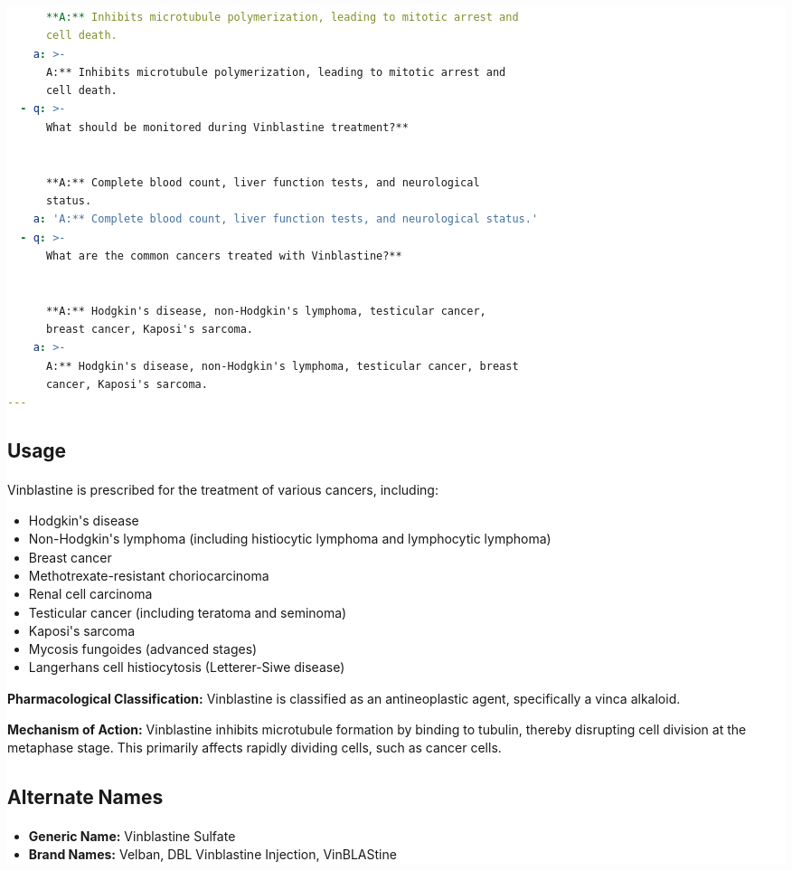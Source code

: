 ```yaml
      **A:** Inhibits microtubule polymerization, leading to mitotic arrest and
      cell death.
    a: >-
      A:** Inhibits microtubule polymerization, leading to mitotic arrest and
      cell death.
  - q: >-
      What should be monitored during Vinblastine treatment?**


      **A:** Complete blood count, liver function tests, and neurological
      status.
    a: 'A:** Complete blood count, liver function tests, and neurological status.'
  - q: >-
      What are the common cancers treated with Vinblastine?**


      **A:** Hodgkin's disease, non-Hodgkin's lymphoma, testicular cancer,
      breast cancer, Kaposi's sarcoma.
    a: >-
      A:** Hodgkin's disease, non-Hodgkin's lymphoma, testicular cancer, breast
      cancer, Kaposi's sarcoma.
---
```

## **Usage**

Vinblastine is prescribed for the treatment of various cancers, including:

* Hodgkin's disease
* Non-Hodgkin's lymphoma (including histiocytic lymphoma and lymphocytic lymphoma)
* Breast cancer
* Methotrexate-resistant choriocarcinoma
* Renal cell carcinoma
* Testicular cancer (including teratoma and seminoma)
* Kaposi's sarcoma
* Mycosis fungoides (advanced stages)
* Langerhans cell histiocytosis (Letterer-Siwe disease)

**Pharmacological Classification:** Vinblastine is classified as an antineoplastic agent, specifically a vinca alkaloid.

**Mechanism of Action:** Vinblastine inhibits microtubule formation by binding to tubulin, thereby disrupting cell division at the metaphase stage. This primarily affects rapidly dividing cells, such as cancer cells.



## **Alternate Names**

* **Generic Name:** Vinblastine Sulfate
* **Brand Names:** Velban, DBL Vinblastine Injection, VinBLAStine


